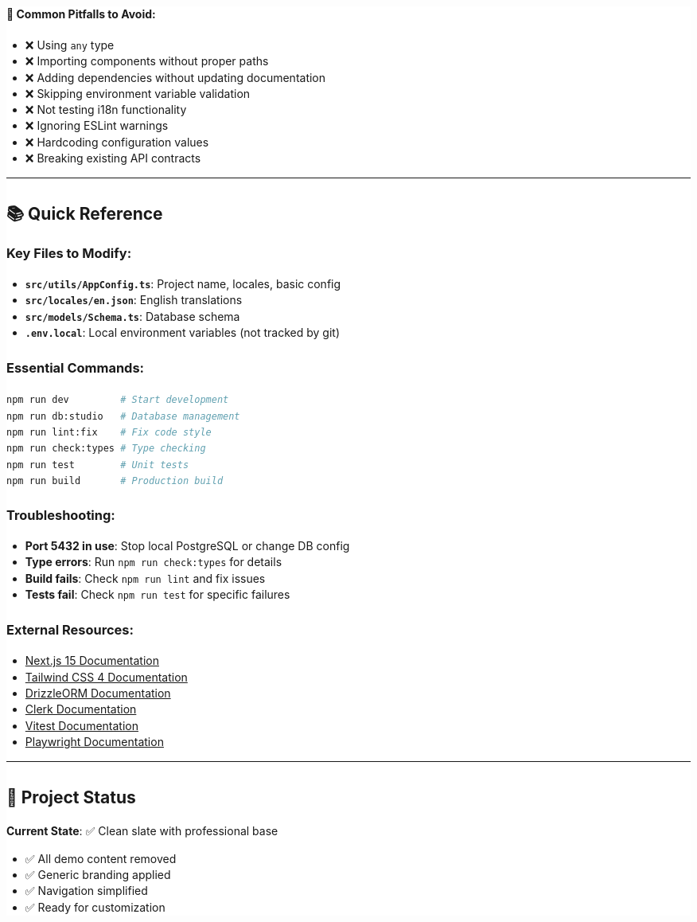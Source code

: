 #### 🚨 Common Pitfalls to Avoid:

- ❌ Using `any` type
- ❌ Importing components without proper paths
- ❌ Adding dependencies without updating documentation
- ❌ Skipping environment variable validation
- ❌ Not testing i18n functionality
- ❌ Ignoring ESLint warnings
- ❌ Hardcoding configuration values
- ❌ Breaking existing API contracts

---

## 📚 Quick Reference

### Key Files to Modify:
- **`src/utils/AppConfig.ts`**: Project name, locales, basic config
- **`src/locales/en.json`**: English translations
- **`src/models/Schema.ts`**: Database schema
- **`.env.local`**: Local environment variables (not tracked by git)

### Essential Commands:
```bash
npm run dev         # Start development
npm run db:studio   # Database management
npm run lint:fix    # Fix code style
npm run check:types # Type checking
npm run test        # Unit tests
npm run build       # Production build
```

### Troubleshooting:
- **Port 5432 in use**: Stop local PostgreSQL or change DB config
- **Type errors**: Run `npm run check:types` for details
- **Build fails**: Check `npm run lint` and fix issues
- **Tests fail**: Check `npm run test` for specific failures

### External Resources:
- [Next.js 15 Documentation](https://nextjs.org/docs)
- [Tailwind CSS 4 Documentation](https://tailwindcss.com/docs)
- [DrizzleORM Documentation](https://orm.drizzle.team)
- [Clerk Documentation](https://clerk.com/docs)
- [Vitest Documentation](https://vitest.dev)
- [Playwright Documentation](https://playwright.dev)

---

## 🎯 Project Status

**Current State**: ✅ Clean slate with professional base
- ✅ All demo content removed
- ✅ Generic branding applied
- ✅ Navigation simplified
- ✅ Ready for customization
